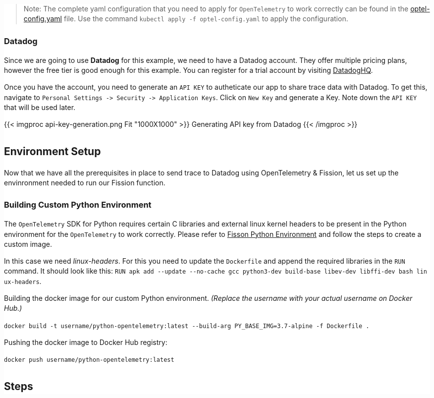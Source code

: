 > Note: The complete yaml configuration that you need to apply for `OpenTelemetry` to work correctly can be found in the [optel-config.yaml](https://github.com/fission/examples/blob/main/python/opentelemetry-datadog/optel-config.yaml) file.
> Use the command `kubectl apply -f optel-config.yaml` to apply the configuration.

### Datadog

Since we are going to use **Datadog** for this example, we need to have a Datadog account.
They offer multiple pricing plans, however the free tier is good enough for this example.
You can register for a trial account by visiting [DatadogHQ](https://www.datadoghq.com/).

Once you have the account, you need to generate an `API KEY` to autheticate our app to share trace data with Datadog.
To get this, navigate to `Personal Settings -> Security -> Application Keys`.
Click on `New Key` and generate a Key.
Note down the `API KEY` that will be used later.

{{< imgproc api-key-generation.png Fit "1000X1000" >}}
Generating API key from Datadog
{{< /imgproc >}}

## Environment Setup

Now that we have all the prerequisites in place to send trace to Datadog using OpenTelemetry & Fission, let us set up the envinronment needed to run our Fission function.

### Building Custom Python Environment

The `OpenTelemetry` SDK for Python requires certain C libraries and external linux kernel headers to be present in the Python environment for the `OpenTelemetry` to work correctly.
Please refer to [Fisson Python Environment](https://github.com/fission/environments/tree/master/python) and follow the steps to create a custom image.

In this case we need *linux-headers*.
For this you need to update the `Dockerfile` and append the required libraries in the `RUN` command.
It should look like this: `RUN apk add --update --no-cache gcc python3-dev build-base libev-dev libffi-dev bash linux-headers`.

Building the docker image for our custom Python environment. *(Replace the username with your actual username on Docker Hub.)*

``` dockerfile
docker build -t username/python-opentelemetry:latest --build-arg PY_BASE_IMG=3.7-alpine -f Dockerfile .
```

Pushing the docker image to Docker Hub registry:

``` dockerfile
docker push username/python-opentelemetry:latest
```


## Steps
